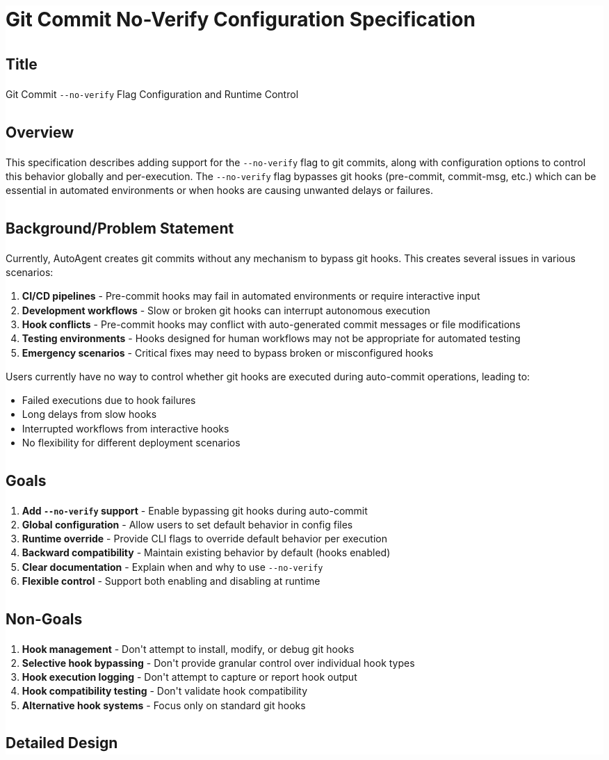 # Git Commit No-Verify Configuration Specification

## Title
Git Commit `--no-verify` Flag Configuration and Runtime Control

## Overview
This specification describes adding support for the `--no-verify` flag to git commits, along with configuration options to control this behavior globally and per-execution. The `--no-verify` flag bypasses git hooks (pre-commit, commit-msg, etc.) which can be essential in automated environments or when hooks are causing unwanted delays or failures.

## Background/Problem Statement
Currently, AutoAgent creates git commits without any mechanism to bypass git hooks. This creates several issues in various scenarios:

1. **CI/CD pipelines** - Pre-commit hooks may fail in automated environments or require interactive input
2. **Development workflows** - Slow or broken git hooks can interrupt autonomous execution
3. **Hook conflicts** - Pre-commit hooks may conflict with auto-generated commit messages or file modifications
4. **Testing environments** - Hooks designed for human workflows may not be appropriate for automated testing
5. **Emergency scenarios** - Critical fixes may need to bypass broken or misconfigured hooks

Users currently have no way to control whether git hooks are executed during auto-commit operations, leading to:
- Failed executions due to hook failures
- Long delays from slow hooks
- Interrupted workflows from interactive hooks
- No flexibility for different deployment scenarios

## Goals
1. **Add `--no-verify` support** - Enable bypassing git hooks during auto-commit
2. **Global configuration** - Allow users to set default behavior in config files
3. **Runtime override** - Provide CLI flags to override default behavior per execution
4. **Backward compatibility** - Maintain existing behavior by default (hooks enabled)
5. **Clear documentation** - Explain when and why to use `--no-verify`
6. **Flexible control** - Support both enabling and disabling at runtime

## Non-Goals
1. **Hook management** - Don't attempt to install, modify, or debug git hooks
2. **Selective hook bypassing** - Don't provide granular control over individual hook types
3. **Hook execution logging** - Don't attempt to capture or report hook output
4. **Hook compatibility testing** - Don't validate hook compatibility
5. **Alternative hook systems** - Focus only on standard git hooks

## Detailed Design
